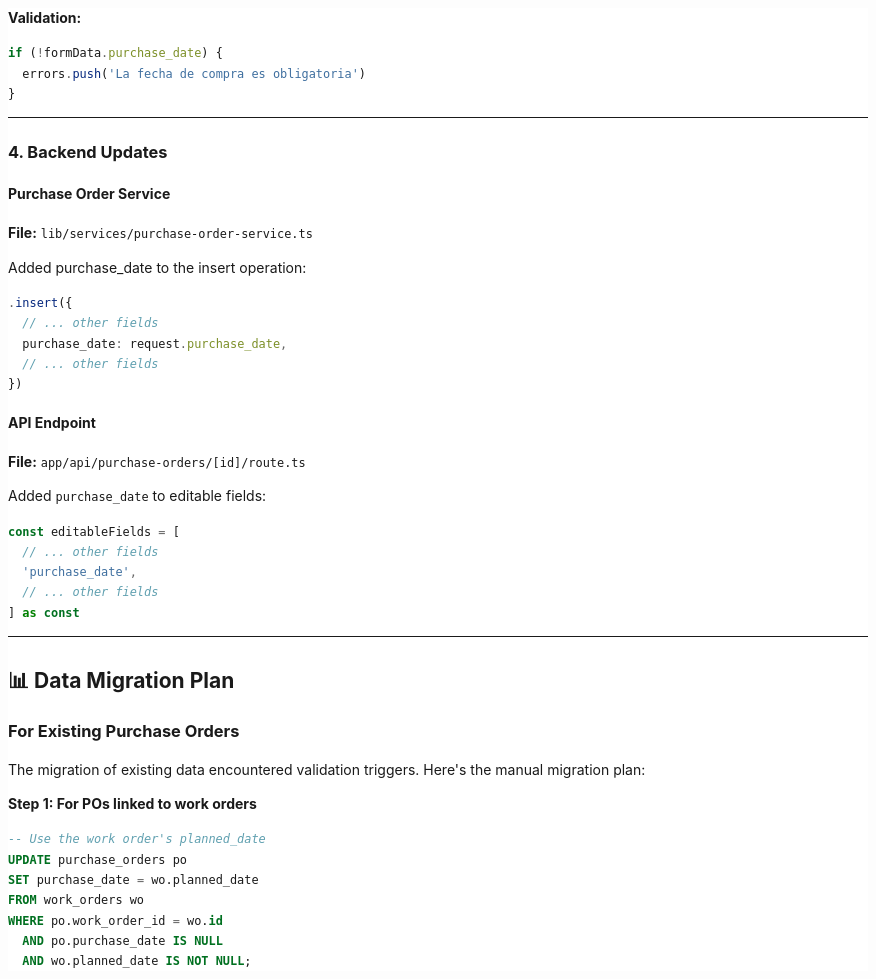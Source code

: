 **Validation:**
```typescript
if (!formData.purchase_date) {
  errors.push('La fecha de compra es obligatoria')
}
```

---

### 4. Backend Updates

#### **Purchase Order Service**
**File:** `lib/services/purchase-order-service.ts`

Added purchase_date to the insert operation:
```typescript
.insert({
  // ... other fields
  purchase_date: request.purchase_date,
  // ... other fields
})
```

#### **API Endpoint**
**File:** `app/api/purchase-orders/[id]/route.ts`

Added `purchase_date` to editable fields:
```typescript
const editableFields = [
  // ... other fields
  'purchase_date',
  // ... other fields
] as const
```

---

## 📊 Data Migration Plan

### For Existing Purchase Orders

The migration of existing data encountered validation triggers. Here's the manual migration plan:

**Step 1: For POs linked to work orders**
```sql
-- Use the work order's planned_date
UPDATE purchase_orders po
SET purchase_date = wo.planned_date
FROM work_orders wo
WHERE po.work_order_id = wo.id
  AND po.purchase_date IS NULL
  AND wo.planned_date IS NOT NULL;
```
